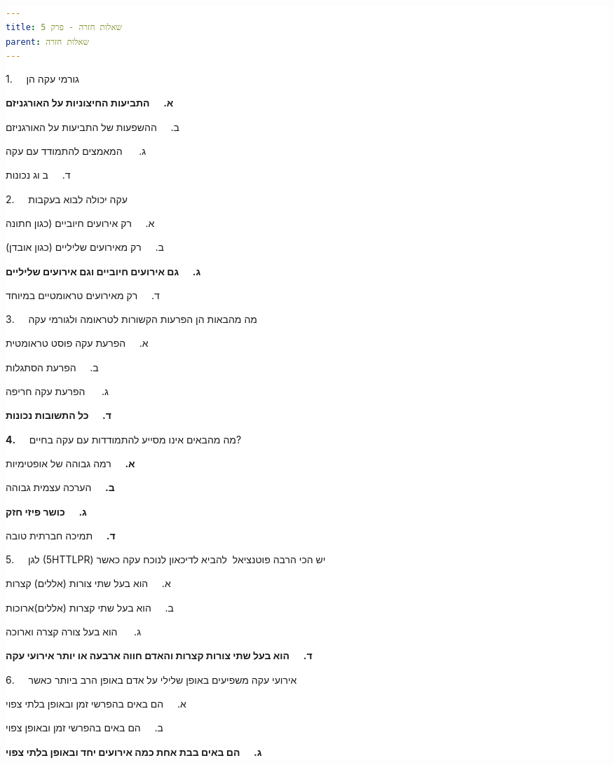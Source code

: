 ```yaml
---
title: שאלות חזרה - פרק 5
parent: שאלות חזרה
---
```


1.     גורמי עקה הן

**א.**     **התביעות החיצוניות על האורגניזם**

ב.     ההשפעות של התביעות על האורגניזם

ג.      המאמצים להתמודד עם עקה

ד.     ב וג נכונות

2.     עקה יכולה לבוא בעקבות

א.     רק אירועים חיוביים (כגון חתונה

ב.     רק מאירועים שליליים (כגון אובדן)

**ג.**     **גם אירועים חיוביים וגם אירועים שליליים**

ד.     רק מאירועים טראומטיים במיוחד

3.     מה מהבאות הן הפרעות הקשורות לטראומה ולגורמי עקה

א.     הפרעת עקה פוסט טראומטית

ב.     הפרעת הסתגלות

ג.      הפרעת עקה חריפה

**ד.**     **כל התשובות נכונות**

**4.**     מה מהבאים אינו מסייע להתמודדות עם עקה בחיים?

**א.**     רמה גבוהה של אופטימיות

**ב.**     הערכה עצמית גבוהה

**ג.**     **כושר פיזי חזק**

**ד.**     תמיכה חברתית טובה

5.     לגן (5HTTLPR) יש הכי הרבה פוטנציאל  להביא לדיכאון לנוכח עקה כאשר

א.     הוא בעל שתי צורות (אללים) קצרות

ב.     הוא בעל שתי קצרות (אללים)ארוכות

ג.      הוא בעל צורה קצרה וארוכה

**ד.**     **הוא בעל שתי צורות קצרות והאדם חווה ארבעה או יותר אירועי עקה**

6.     אירועי עקה משפיעים באופן שלילי על אדם באופן הרב ביותר כאשר

א.     הם באים בהפרשי זמן ובאופן בלתי צפוי

ב.     הם באים בהפרשי זמן ובאופן צפוי

**ג.**     **הם באים בבת אחת כמה אירועים יחד ובאופן בלתי צפוי**
